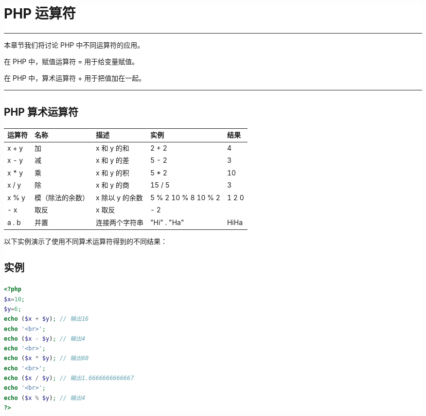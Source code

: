 # PHP 运算符

------

本章节我们将讨论 PHP 中不同运算符的应用。

在 PHP 中，赋值运算符 = 用于给变量赋值。

在 PHP 中，算术运算符 + 用于把值加在一起。

------

## PHP 算术运算符

| 运算符 | 名称             | 描述            | 实例                | 结果  |
| :----- | :--------------- | :-------------- | :------------------ | :---- |
| x + y  | 加               | x 和 y 的和     | 2 + 2               | 4     |
| x - y  | 减               | x 和 y 的差     | 5 - 2               | 3     |
| x * y  | 乘               | x 和 y 的积     | 5 * 2               | 10    |
| x / y  | 除               | x 和 y 的商     | 15 / 5              | 3     |
| x % y  | 模（除法的余数） | x 除以 y 的余数 | 5 % 2 10 % 8 10 % 2 | 1 2 0 |
| - x    | 取反             | x 取反          | - 2                 |       |
| a . b  | 并置             | 连接两个字符串  | "Hi" . "Ha"         | HiHa  |

以下实例演示了使用不同算术运算符得到的不同结果：



## 实例



```php
<?php 
$x=10; 
$y=6;
echo ($x + $y); // 输出16
echo '<br>';
echo ($x - $y); // 输出4
echo '<br>';
echo ($x * $y); // 输出60
echo '<br>';
echo ($x / $y); // 输出1.6666666666667 
echo '<br>';
echo ($x % $y); // 输出4 
?>
```


